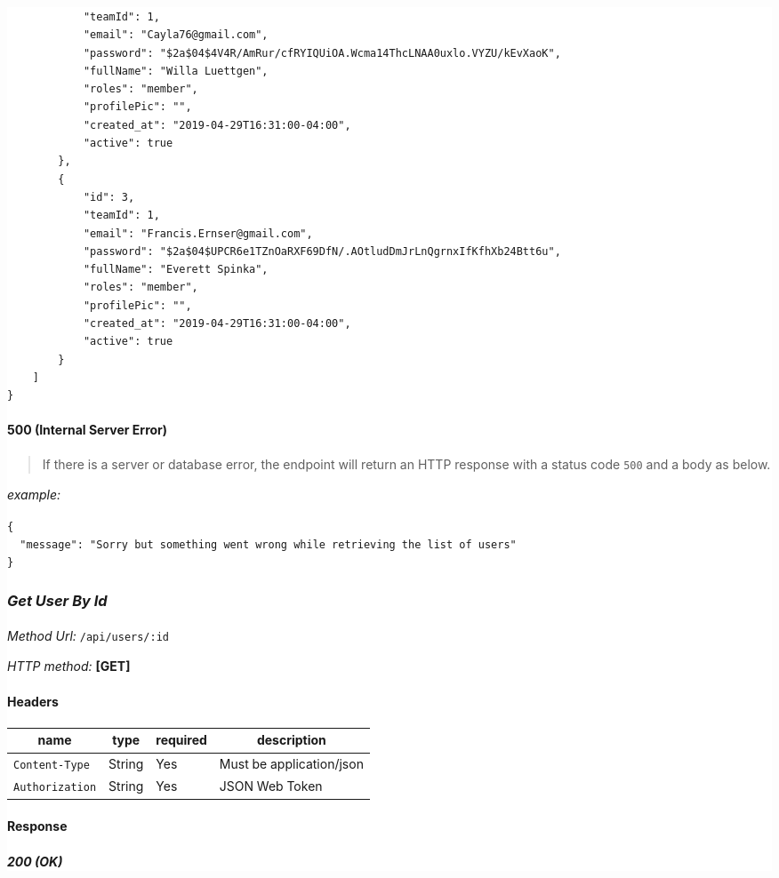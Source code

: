 ```
            "teamId": 1,
            "email": "Cayla76@gmail.com",
            "password": "$2a$04$4V4R/AmRur/cfRYIQUiOA.Wcma14ThcLNAA0uxlo.VYZU/kEvXaoK",
            "fullName": "Willa Luettgen",
            "roles": "member",
            "profilePic": "",
            "created_at": "2019-04-29T16:31:00-04:00",
            "active": true
        },
        {
            "id": 3,
            "teamId": 1,
            "email": "Francis.Ernser@gmail.com",
            "password": "$2a$04$UPCR6e1TZnOaRXF69DfN/.AOtludDmJrLnQgrnxIfKfhXb24Btt6u",
            "fullName": "Everett Spinka",
            "roles": "member",
            "profilePic": "",
            "created_at": "2019-04-29T16:31:00-04:00",
            "active": true
        }
    ]
}
```

#### 500 (Internal Server Error)

> If there is a server or database error, the endpoint will return an HTTP response with a status code `500` and a body as below.

_example:_

```
{
  "message": "Sorry but something went wrong while retrieving the list of users"
}
```

### **_Get User By Id_**

_Method Url:_ `/api/users/:id`

_HTTP method:_ **[GET]**

#### Headers

| name            | type   | required | description              |
| --------------- | ------ | -------- | ------------------------ |
| `Content-Type`  | String | Yes      | Must be application/json |
| `Authorization` | String | Yes      | JSON Web Token           |

#### Response

##### 200 (OK)
